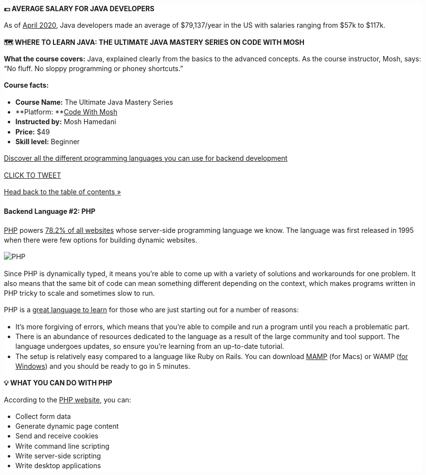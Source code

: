 **💵 AVERAGE SALARY FOR JAVA DEVELOPERS**

As of [April 2020](https://www.glassdoor.com/Salaries/java-developer-salary-SRCH\_KO0,14.htm), Java developers made an average of $79,137/year in the US with salaries ranging from $57k to $117k.

**🗺️ WHERE TO LEARN JAVA: THE ULTIMATE JAVA MASTERY SERIES ON CODE WITH MOSH**

**What the course covers:** Java, explained clearly from the basics to the advanced concepts. As the course instructor, Mosh, says: “No fluff. No sloppy programming or phoney shortcuts.”

**Course facts:**

* **Course Name:** The Ultimate Java Mastery Series
* \*\*Platform: \*\*[Code With Mosh](https://learntocodewith.me/go/code-with-mosh/)
* **Instructed by:** Mosh Hamedani
* **Price:** $49
* **Skill level:** Beginner

[Discover all the different programming languages you can use for backend development](https://twitter.com/share?text=Discover+all+the+different+programming+languages+you+can+use+for+backend+development\&via=learncodewithme\&related=learncodewithme\&url=https://learntocodewith.me/posts/backend-development/)

[CLICK TO TWEET](https://twitter.com/share?text=Discover+all+the+different+programming+languages+you+can+use+for+backend+development\&via=learncodewithme\&related=learncodewithme\&url=https://learntocodewith.me/posts/backend-development/)

[Head back to the table of contents »](https://learntocodewith.me/posts/backend-development/#toc)

#### Backend Language #2: PHP <a href="#php" id="php"></a>

[PHP](http://php.net) powers [78.2% of all websites](https://w3techs.com/technologies/details/pl-php/all/all) whose server-side programming language we know. The language was first released in 1995 when there were few options for building dynamic websites.

![PHP](https://learntocodewith.me/wp-content/uploads/2019/01/PHP.jpg)

Since PHP is dynamically typed, it means you’re able to come up with a variety of solutions and workarounds for one problem. It also means that the same bit of code can mean something different depending on the context, which makes programs written in PHP tricky to scale and sometimes slow to run.

PHP is a [great language to learn](https://learntocodewith.me/go/goskills-intro-php/) for those who are just starting out for a number of reasons:

* It’s more forgiving of errors, which means that you’re able to compile and run a program until you reach a problematic part.
* There is an abundance of resources dedicated to the language as a result of the large community and tool support. The language undergoes updates, so ensure you’re learning from an up-to-date tutorial.
* The setup is relatively easy compared to a language like Ruby on Rails. You can download [MAMP](https://www.mamp.info/en/) (for Macs) or WAMP ([for Windows](https://sourceforge.net/projects/wampserver/)) and you should be ready to go in 5 minutes.

**💡 WHAT YOU CAN DO WITH PHP**

According to the [PHP website](http://php.net/manual/en/intro-whatcando.php), you can:

* Collect form data
* Generate dynamic page content
* Send and receive cookies
* Write command line scripting
* Write server-side scripting
* Write desktop applications
